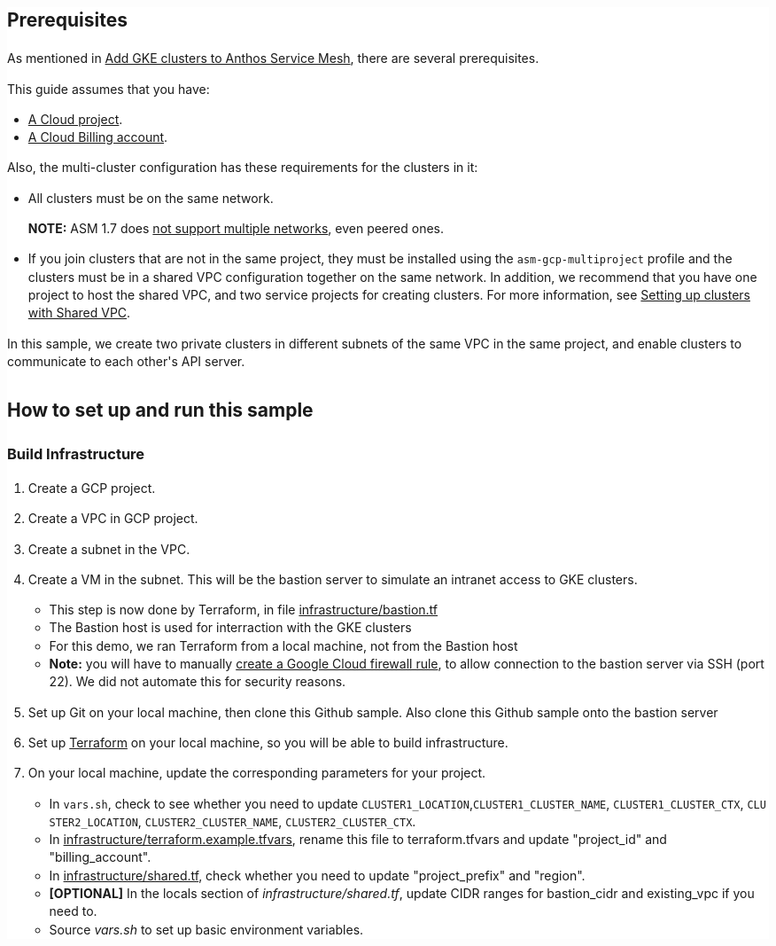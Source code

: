 ## Prerequisites

As mentioned in [Add GKE clusters to Anthos Service Mesh](https://cloud.google.com/service-mesh/docs/gke-install-multi-cluster), there are several prerequisites.

This guide assumes that you have:

- [A Cloud project](https://cloud.google.com/resource-manager/docs/creating-managing-projects).
- [A Cloud Billing account](https://cloud.google.com/billing/docs/how-to/manage-billing-account).

Also, the multi-cluster configuration has these requirements for the clusters in it:

- All clusters must be on the same network.

  **NOTE:** ASM 1.7 does [not support multiple networks](https://cloud.google.com/service-mesh/docs/supported-features#platform_environment), even peered ones.

- If you join clusters that are not in the same project, they must be installed using the `asm-gcp-multiproject` profile and the clusters must be in a shared VPC configuration together on the same network. In addition, we recommend that you have one project to host the shared VPC, and two service projects for creating clusters. For more information, see [Setting up clusters with Shared VPC](https://cloud.google.com/kubernetes-engine/docs/how-to/cluster-shared-vpc).

In this sample, we create two private clusters in different subnets of the same VPC in the same project, and enable clusters to communicate to each other's API server.

## How to set up and run this sample

### Build Infrastructure

1. Create a GCP project.
2. Create a VPC in GCP project.
3. Create a subnet in the VPC.
4. Create a VM in the subnet. This will be the bastion server to simulate an intranet access to GKE clusters.
   - This step is now done by Terraform, in file [infrastructure/bastion.tf](./infrastructure/bastion.tf)
   - The Bastion host is used for interraction with the GKE clusters
   - For this demo, we ran Terraform from a local machine, not from the Bastion host
   - **Note:** you will have to manually [create a Google Cloud firewall rule](https://cloud.google.com/vpc/docs/using-firewalls), to allow connection to the bastion server via SSH (port 22). We did not automate this for security reasons.

5. Set up Git on your local machine, then clone this Github sample. Also clone this Github sample onto the bastion server

6. Set up [Terraform](https://learn.hashicorp.com/terraform/getting-started/install.html) on your local machine, so you will be able to build infrastructure.

7. On your local machine, update the corresponding parameters for your project.
   - In ``vars.sh``, check to see whether you need to update `CLUSTER1_LOCATION`,`CLUSTER1_CLUSTER_NAME`, `CLUSTER1_CLUSTER_CTX`, `CLUSTER2_LOCATION`, `CLUSTER2_CLUSTER_NAME`, `CLUSTER2_CLUSTER_CTX`.
   - In [infrastructure/terraform.example.tfvars](./infrastructure/terraform.example.tfvars), rename this file to terraform.tfvars and update "project_id" and "billing_account".
   - In [infrastructure/shared.tf](./infrastructure/shared.tf), check whether you need to update "project_prefix" and "region".
   - **[OPTIONAL]** In the locals section of _infrastructure/shared.tf_, update CIDR ranges for bastion_cidr and existing_vpc if you need to.
   - Source _vars.sh_ to set up basic environment variables.
